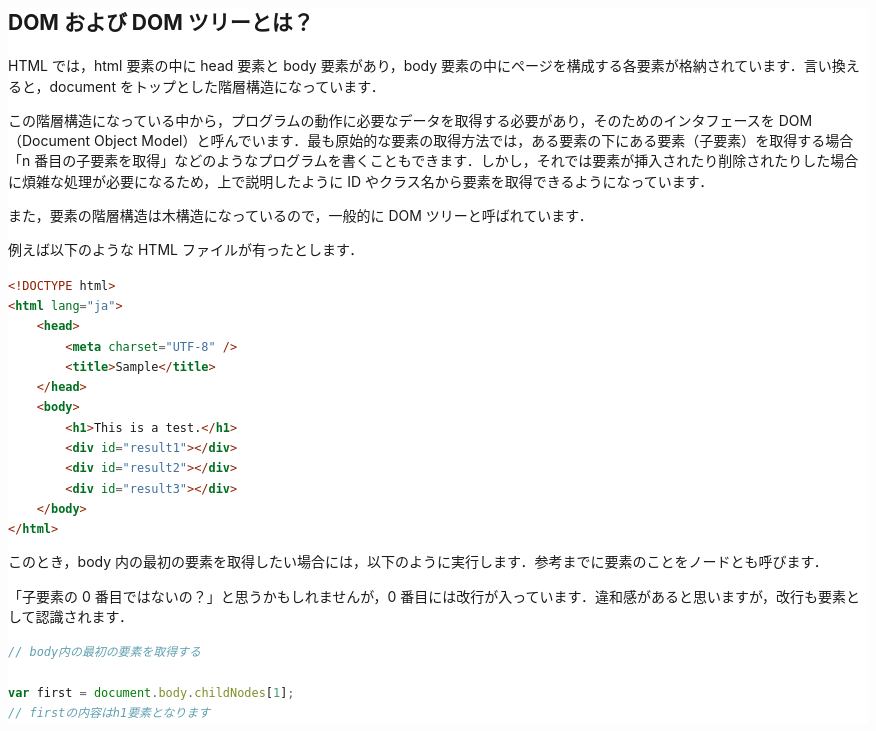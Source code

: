 ## DOM および DOM ツリーとは？

HTML では，html 要素の中に head 要素と body 要素があり，body 要素の中にページを構成する各要素が格納されています．言い換えると，document をトップとした階層構造になっています．

この階層構造になっている中から，プログラムの動作に必要なデータを取得する必要があり，そのためのインタフェースを DOM（Document Object Model）と呼んでいます．最も原始的な要素の取得方法では，ある要素の下にある要素（子要素）を取得する場合「n 番目の子要素を取得」などのようなプログラムを書くこともできます．しかし，それでは要素が挿入されたり削除されたりした場合に煩雑な処理が必要になるため，上で説明したように ID やクラス名から要素を取得できるようになっています．

また，要素の階層構造は木構造になっているので，一般的に DOM ツリーと呼ばれています．

例えば以下のような HTML ファイルが有ったとします．

```html hl
<!DOCTYPE html>
<html lang="ja">
    <head>
        <meta charset="UTF-8" />
        <title>Sample</title>
    </head>
    <body>
        <h1>This is a test.</h1>
        <div id="result1"></div>
        <div id="result2"></div>
        <div id="result3"></div>
    </body>
</html>
```

このとき，body 内の最初の要素を取得したい場合には，以下のように実行します．参考までに要素のことをノードとも呼びます．

「子要素の 0 番目ではないの？」と思うかもしれませんが，0 番目には改行が入っています．違和感があると思いますが，改行も要素として認識されます．

```javascript hl
// body内の最初の要素を取得する

var first = document.body.childNodes[1];
// firstの内容はh1要素となります
```
